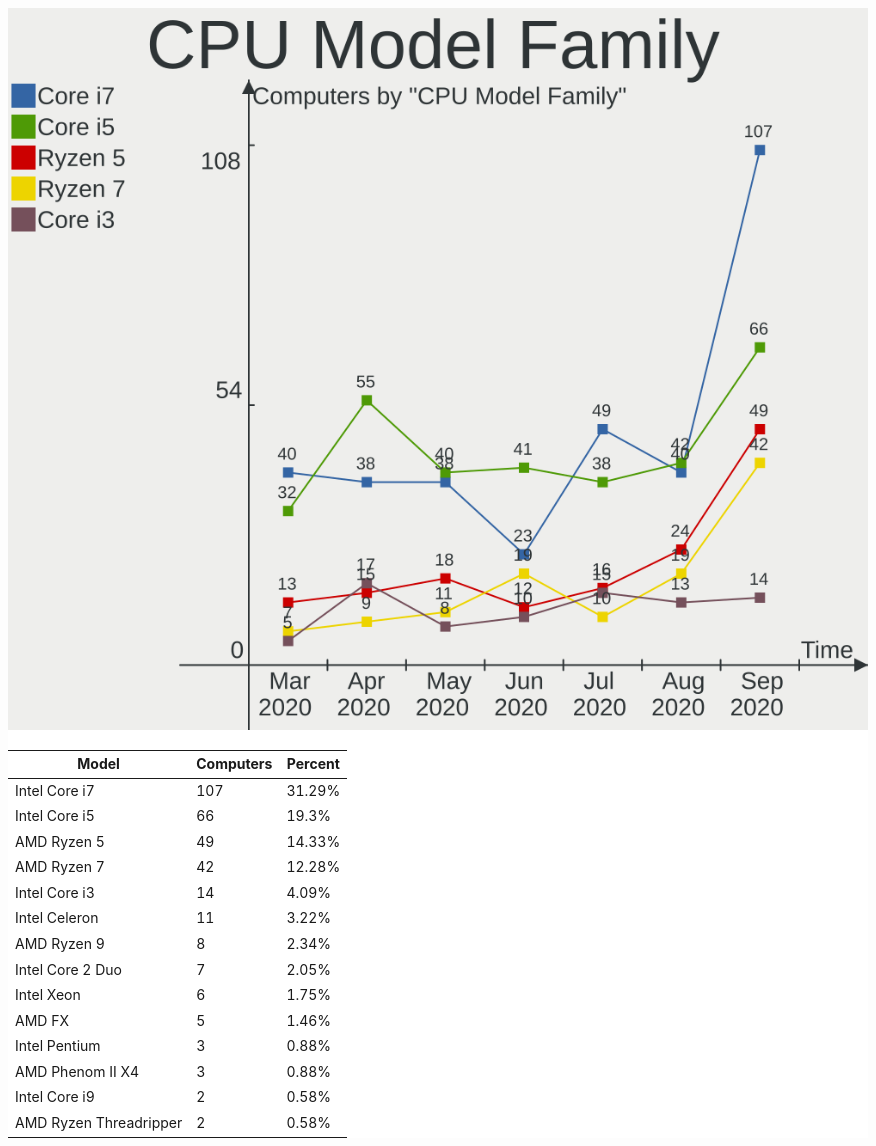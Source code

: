 ![CPU Model Family](./All/images/line_chart/cpu_family.svg)

| Model                          | Computers | Percent |
|--------------------------------|-----------|---------|
| Intel Core i7                  | 107       | 31.29%  |
| Intel Core i5                  | 66        | 19.3%   |
| AMD Ryzen 5                    | 49        | 14.33%  |
| AMD Ryzen 7                    | 42        | 12.28%  |
| Intel Core i3                  | 14        | 4.09%   |
| Intel Celeron                  | 11        | 3.22%   |
| AMD Ryzen 9                    | 8         | 2.34%   |
| Intel Core 2 Duo               | 7         | 2.05%   |
| Intel Xeon                     | 6         | 1.75%   |
| AMD FX                         | 5         | 1.46%   |
| Intel Pentium                  | 3         | 0.88%   |
| AMD Phenom II X4               | 3         | 0.88%   |
| Intel Core i9                  | 2         | 0.58%   |
| AMD Ryzen Threadripper         | 2         | 0.58%   |